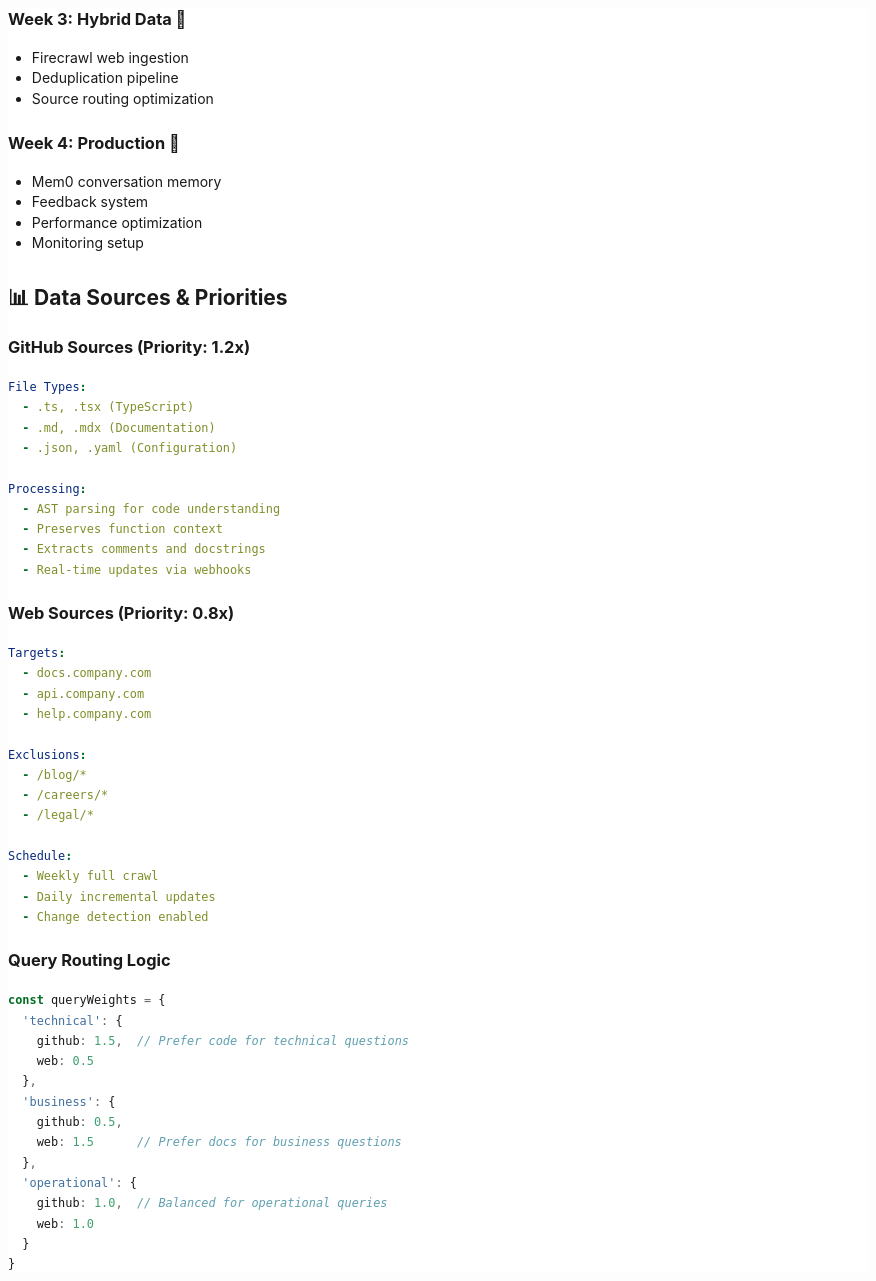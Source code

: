### Week 3: Hybrid Data 📅
- Firecrawl web ingestion
- Deduplication pipeline
- Source routing optimization

### Week 4: Production 📅
- Mem0 conversation memory
- Feedback system
- Performance optimization
- Monitoring setup

## 📊 Data Sources & Priorities

### GitHub Sources (Priority: 1.2x)
```yaml
File Types:
  - .ts, .tsx (TypeScript)
  - .md, .mdx (Documentation)
  - .json, .yaml (Configuration)

Processing:
  - AST parsing for code understanding
  - Preserves function context
  - Extracts comments and docstrings
  - Real-time updates via webhooks
```

### Web Sources (Priority: 0.8x)
```yaml
Targets:
  - docs.company.com
  - api.company.com
  - help.company.com

Exclusions:
  - /blog/*
  - /careers/*
  - /legal/*

Schedule:
  - Weekly full crawl
  - Daily incremental updates
  - Change detection enabled
```

### Query Routing Logic
```typescript
const queryWeights = {
  'technical': {
    github: 1.5,  // Prefer code for technical questions
    web: 0.5
  },
  'business': {
    github: 0.5,
    web: 1.5      // Prefer docs for business questions
  },
  'operational': {
    github: 1.0,  // Balanced for operational queries
    web: 1.0
  }
}
```
